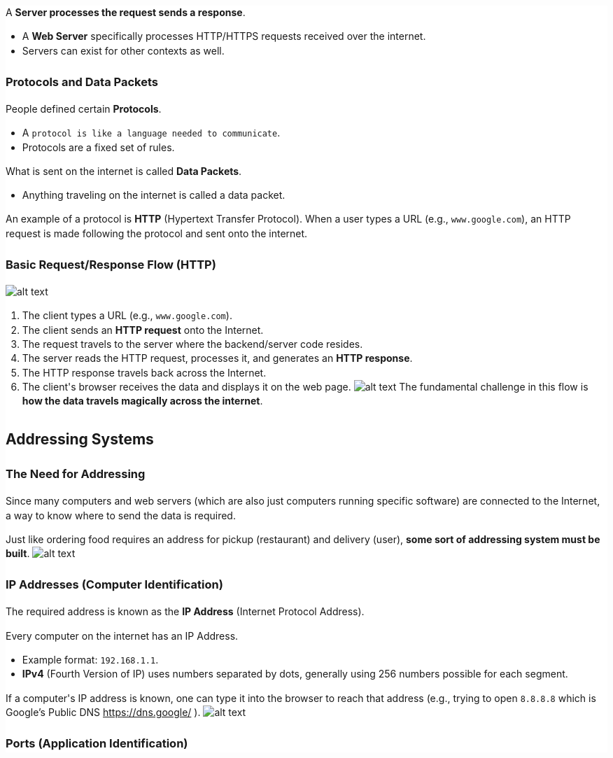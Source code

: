 A **Server processes the request sends a response**.
*   A **Web Server** specifically processes HTTP/HTTPS requests received over the internet.
*   Servers can exist for other contexts as well.

### Protocols and Data Packets

People defined certain **Protocols**.
*   A `protocol is like a language needed to communicate`.
*   Protocols are a fixed set of rules.

What is sent on the internet is called **Data Packets**.
*   Anything traveling on the internet is called a data packet.

An example of a protocol is **HTTP** (Hypertext Transfer Protocol). When a user types a URL (e.g., `www.google.com`), an HTTP request is made following the protocol and sent onto the internet.

### Basic Request/Response Flow (HTTP)
![alt text](image-4.png)
1.  The client types a URL (e.g., `www.google.com`).
2.  The client sends an **HTTP request** onto the Internet.
3.  The request travels to the server where the backend/server code resides.
4.  The server reads the HTTP request, processes it, and generates an **HTTP response**.
5.  The HTTP response travels back across the Internet.
6.  The client's browser receives the data and displays it on the web page.
![alt text](image-5.png)
The fundamental challenge in this flow is **how the data travels magically across the internet**.

## Addressing Systems

### The Need for Addressing

Since many computers and web servers (which are also just computers running specific software) are connected to the Internet, a way to know where to send the data is required.

Just like ordering food requires an address for pickup (restaurant) and delivery (user), **some sort of addressing system must be built**.
![alt text](image-6.png)
### **IP Addresses (Computer Identification)**

The required address is known as the **IP Address** (Internet Protocol Address).

Every computer on the internet has an IP Address.
*   Example format: `192.168.1.1`.
*   **IPv4** (Fourth Version of IP) uses numbers separated by dots, generally using 256 numbers possible for each segment.

If a computer's IP address is known, one can type it into the browser to reach that address (e.g., trying to open `8.8.8.8` which is Google’s Public DNS https://dns.google/ ).
![alt text](image-7.png)
### **Ports (Application Identification)**
